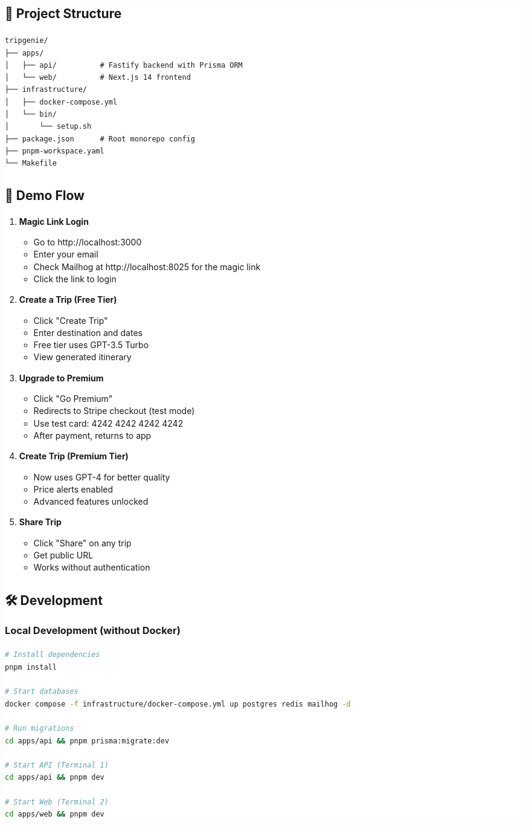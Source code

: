 ## 📁 Project Structure

```
tripgenie/
├── apps/
│   ├── api/          # Fastify backend with Prisma ORM
│   └── web/          # Next.js 14 frontend
├── infrastructure/
│   ├── docker-compose.yml
│   └── bin/
│       └── setup.sh
├── package.json      # Root monorepo config
├── pnpm-workspace.yaml
└── Makefile
```

## 🧪 Demo Flow

1. **Magic Link Login**
   - Go to http://localhost:3000
   - Enter your email
   - Check Mailhog at http://localhost:8025 for the magic link
   - Click the link to login

2. **Create a Trip (Free Tier)**
   - Click "Create Trip"
   - Enter destination and dates
   - Free tier uses GPT-3.5 Turbo
   - View generated itinerary

3. **Upgrade to Premium**
   - Click "Go Premium"
   - Redirects to Stripe checkout (test mode)
   - Use test card: 4242 4242 4242 4242
   - After payment, returns to app

4. **Create Trip (Premium Tier)**
   - Now uses GPT-4 for better quality
   - Price alerts enabled
   - Advanced features unlocked

5. **Share Trip**
   - Click "Share" on any trip
   - Get public URL
   - Works without authentication

## 🛠️ Development

### Local Development (without Docker)

```bash
# Install dependencies
pnpm install

# Start databases
docker compose -f infrastructure/docker-compose.yml up postgres redis mailhog -d

# Run migrations
cd apps/api && pnpm prisma:migrate:dev

# Start API (Terminal 1)
cd apps/api && pnpm dev

# Start Web (Terminal 2)
cd apps/web && pnpm dev
```